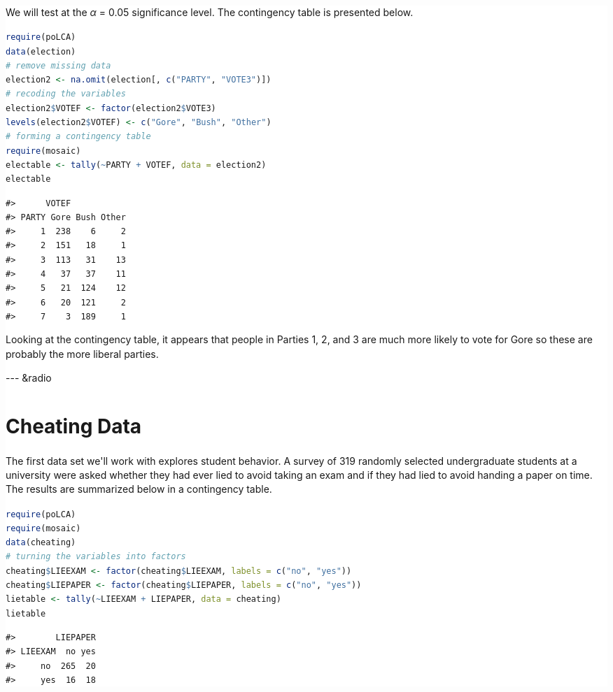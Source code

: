 We will test at the $\alpha$ = 0.05 significance level.  The contingency table is presented below.


```r
require(poLCA)
data(election)  
# remove missing data
election2 <- na.omit(election[, c("PARTY", "VOTE3")])  
# recoding the variables
election2$VOTEF <- factor(election2$VOTE3)
levels(election2$VOTEF) <- c("Gore", "Bush", "Other")
# forming a contingency table
require(mosaic)
electable <- tally(~PARTY + VOTEF, data = election2)
electable
```

```
#>      VOTEF
#> PARTY Gore Bush Other
#>     1  238    6     2
#>     2  151   18     1
#>     3  113   31    13
#>     4   37   37    11
#>     5   21  124    12
#>     6   20  121     2
#>     7    3  189     1
```

Looking at the contingency table, it appears that people in Parties 1, 2, and 3 are much more likely to vote for Gore so these are probably the more liberal parties.

--- &radio
# Cheating Data

The first data set we'll work with explores student behavior.  A survey of 319 randomly selected undergraduate students at a university were asked whether they had ever lied to avoid taking an exam and if they had lied to avoid handing a paper on time.  The results are summarized below in a contingency table.

```r
require(poLCA)
require(mosaic)
data(cheating)
# turning the variables into factors
cheating$LIEEXAM <- factor(cheating$LIEEXAM, labels = c("no", "yes"))
cheating$LIEPAPER <- factor(cheating$LIEPAPER, labels = c("no", "yes"))
lietable <- tally(~LIEEXAM + LIEPAPER, data = cheating)
lietable
```

```
#>        LIEPAPER
#> LIEEXAM  no yes
#>     no  265  20
#>     yes  16  18
```
